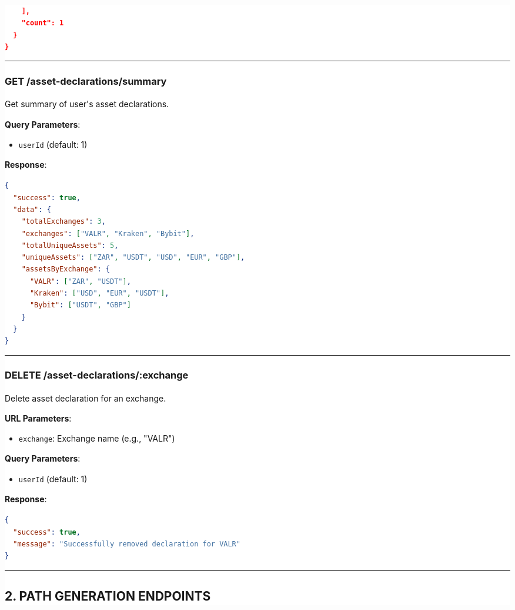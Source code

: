 ```json
    ],
    "count": 1
  }
}
```

---

### GET /asset-declarations/summary
Get summary of user's asset declarations.

**Query Parameters**:
- `userId` (default: 1)

**Response**:
```json
{
  "success": true,
  "data": {
    "totalExchanges": 3,
    "exchanges": ["VALR", "Kraken", "Bybit"],
    "totalUniqueAssets": 5,
    "uniqueAssets": ["ZAR", "USDT", "USD", "EUR", "GBP"],
    "assetsByExchange": {
      "VALR": ["ZAR", "USDT"],
      "Kraken": ["USD", "EUR", "USDT"],
      "Bybit": ["USDT", "GBP"]
    }
  }
}
```

---

### DELETE /asset-declarations/:exchange
Delete asset declaration for an exchange.

**URL Parameters**:
- `exchange`: Exchange name (e.g., "VALR")

**Query Parameters**:
- `userId` (default: 1)

**Response**:
```json
{
  "success": true,
  "message": "Successfully removed declaration for VALR"
}
```

---

## 2. PATH GENERATION ENDPOINTS
